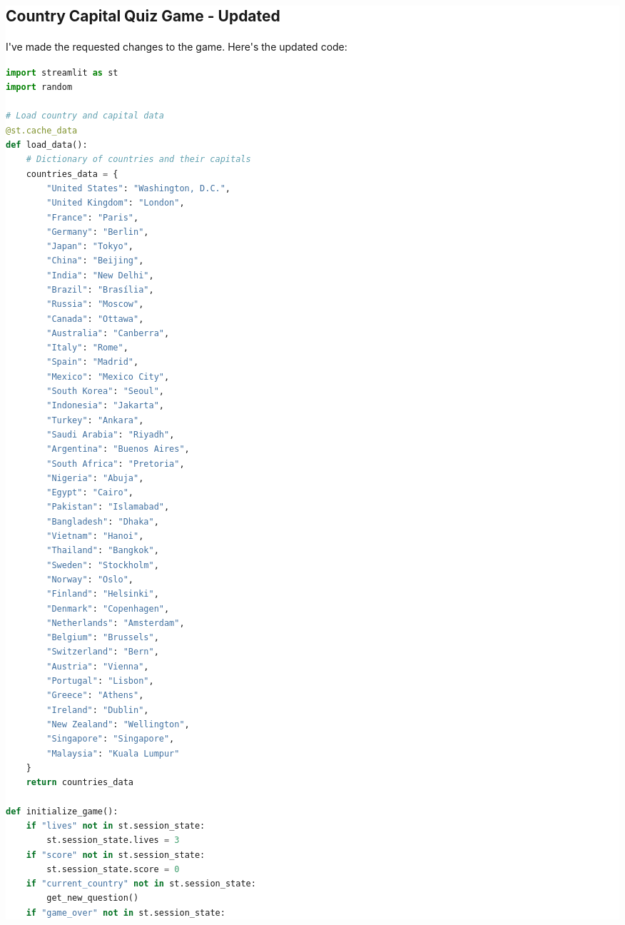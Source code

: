 ## Country Capital Quiz Game - Updated

I've made the requested changes to the game. Here's the updated code:

```python
import streamlit as st
import random

# Load country and capital data
@st.cache_data
def load_data():
    # Dictionary of countries and their capitals
    countries_data = {
        "United States": "Washington, D.C.",
        "United Kingdom": "London",
        "France": "Paris",
        "Germany": "Berlin",
        "Japan": "Tokyo",
        "China": "Beijing",
        "India": "New Delhi",
        "Brazil": "Brasília",
        "Russia": "Moscow",
        "Canada": "Ottawa",
        "Australia": "Canberra",
        "Italy": "Rome",
        "Spain": "Madrid",
        "Mexico": "Mexico City",
        "South Korea": "Seoul",
        "Indonesia": "Jakarta",
        "Turkey": "Ankara",
        "Saudi Arabia": "Riyadh",
        "Argentina": "Buenos Aires",
        "South Africa": "Pretoria",
        "Nigeria": "Abuja",
        "Egypt": "Cairo",
        "Pakistan": "Islamabad",
        "Bangladesh": "Dhaka",
        "Vietnam": "Hanoi",
        "Thailand": "Bangkok",
        "Sweden": "Stockholm",
        "Norway": "Oslo",
        "Finland": "Helsinki",
        "Denmark": "Copenhagen",
        "Netherlands": "Amsterdam",
        "Belgium": "Brussels",
        "Switzerland": "Bern",
        "Austria": "Vienna",
        "Portugal": "Lisbon",
        "Greece": "Athens",
        "Ireland": "Dublin",
        "New Zealand": "Wellington",
        "Singapore": "Singapore",
        "Malaysia": "Kuala Lumpur"
    }
    return countries_data

def initialize_game():
    if "lives" not in st.session_state:
        st.session_state.lives = 3
    if "score" not in st.session_state:
        st.session_state.score = 0
    if "current_country" not in st.session_state:
        get_new_question()
    if "game_over" not in st.session_state:
```